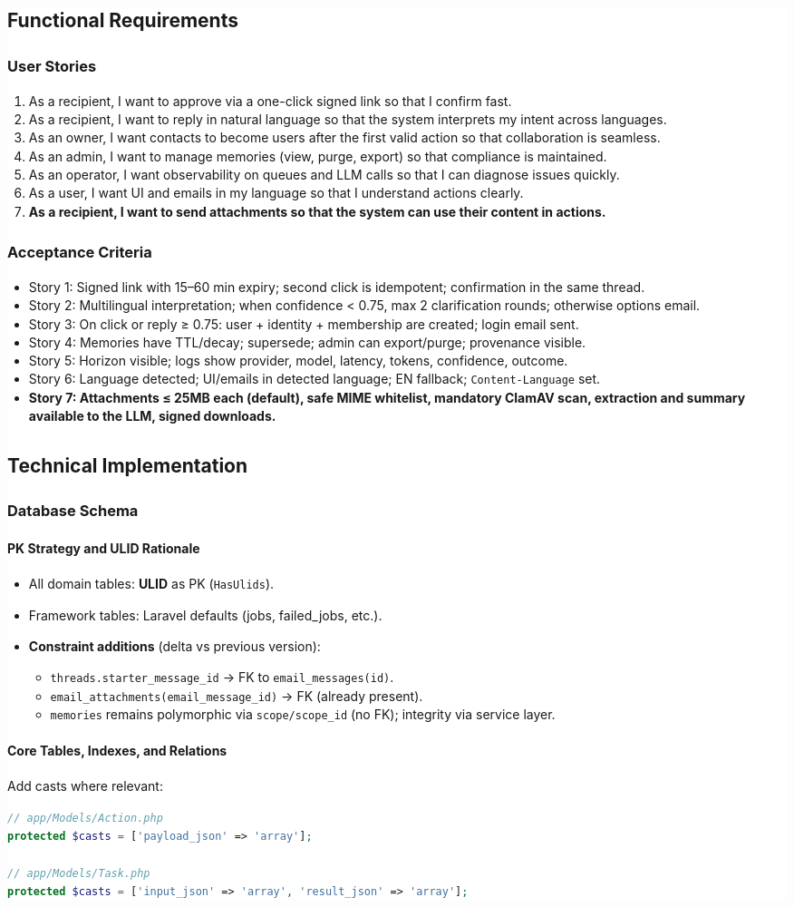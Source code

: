 ## Functional Requirements

### User Stories

1. As a recipient, I want to approve via a one-click signed link so that I confirm fast.
2. As a recipient, I want to reply in natural language so that the system interprets my intent across languages.
3. As an owner, I want contacts to become users after the first valid action so that collaboration is seamless.
4. As an admin, I want to manage memories (view, purge, export) so that compliance is maintained.
5. As an operator, I want observability on queues and LLM calls so that I can diagnose issues quickly.
6. As a user, I want UI and emails in my language so that I understand actions clearly.
7. **As a recipient, I want to send attachments so that the system can use their content in actions.**

### Acceptance Criteria

* Story 1: Signed link with 15–60 min expiry; second click is idempotent; confirmation in the same thread.
* Story 2: Multilingual interpretation; when confidence < 0.75, max 2 clarification rounds; otherwise options email.
* Story 3: On click or reply ≥ 0.75: user + identity + membership are created; login email sent.
* Story 4: Memories have TTL/decay; supersede; admin can export/purge; provenance visible.
* Story 5: Horizon visible; logs show provider, model, latency, tokens, confidence, outcome.
* Story 6: Language detected; UI/emails in detected language; EN fallback; `Content-Language` set.
* **Story 7: Attachments ≤ 25MB each (default), safe MIME whitelist, mandatory ClamAV scan, extraction and summary available to the LLM, signed downloads.**

## Technical Implementation

### Database Schema

#### PK Strategy and ULID Rationale

* All domain tables: **ULID** as PK (`HasUlids`).
* Framework tables: Laravel defaults (jobs, failed_jobs, etc.).
* **Constraint additions** (delta vs previous version):

  * `threads.starter_message_id` → FK to `email_messages(id)`.
  * `email_attachments(email_message_id)` → FK (already present).
  * `memories` remains polymorphic via `scope/scope_id` (no FK); integrity via service layer.

#### Core Tables, Indexes, and Relations

Add casts where relevant:

```php
// app/Models/Action.php
protected $casts = ['payload_json' => 'array'];

// app/Models/Task.php
protected $casts = ['input_json' => 'array', 'result_json' => 'array'];
```

